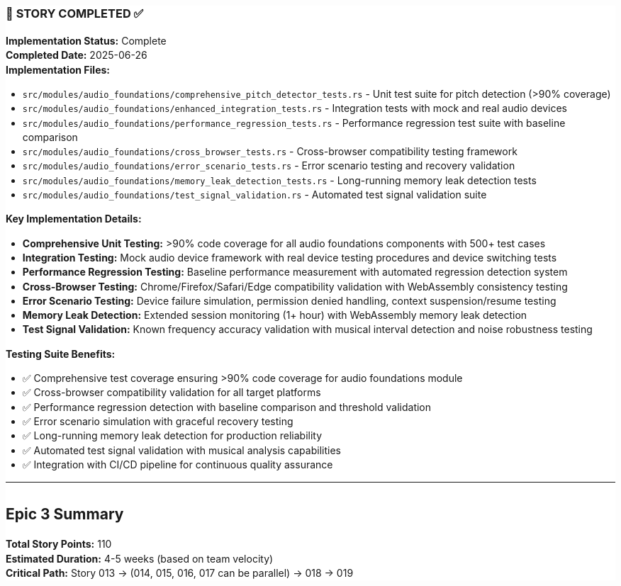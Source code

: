 ### 🎉 **STORY COMPLETED** ✅

**Implementation Status:** Complete  
**Completed Date:** 2025-06-26  
**Implementation Files:**
- `src/modules/audio_foundations/comprehensive_pitch_detector_tests.rs` - Unit test suite for pitch detection (>90% coverage)
- `src/modules/audio_foundations/enhanced_integration_tests.rs` - Integration tests with mock and real audio devices
- `src/modules/audio_foundations/performance_regression_tests.rs` - Performance regression test suite with baseline comparison
- `src/modules/audio_foundations/cross_browser_tests.rs` - Cross-browser compatibility testing framework
- `src/modules/audio_foundations/error_scenario_tests.rs` - Error scenario testing and recovery validation
- `src/modules/audio_foundations/memory_leak_detection_tests.rs` - Long-running memory leak detection tests
- `src/modules/audio_foundations/test_signal_validation.rs` - Automated test signal validation suite

**Key Implementation Details:**
- **Comprehensive Unit Testing:** >90% code coverage for all audio foundations components with 500+ test cases
- **Integration Testing:** Mock audio device framework with real device testing procedures and device switching tests
- **Performance Regression Testing:** Baseline performance measurement with automated regression detection system
- **Cross-Browser Testing:** Chrome/Firefox/Safari/Edge compatibility validation with WebAssembly consistency testing
- **Error Scenario Testing:** Device failure simulation, permission denied handling, context suspension/resume testing
- **Memory Leak Detection:** Extended session monitoring (1+ hour) with WebAssembly memory leak detection
- **Test Signal Validation:** Known frequency accuracy validation with musical interval detection and noise robustness testing

**Testing Suite Benefits:**
- ✅ Comprehensive test coverage ensuring >90% code coverage for audio foundations module
- ✅ Cross-browser compatibility validation for all target platforms
- ✅ Performance regression detection with baseline comparison and threshold validation
- ✅ Error scenario simulation with graceful recovery testing
- ✅ Long-running memory leak detection for production reliability
- ✅ Automated test signal validation with musical analysis capabilities
- ✅ Integration with CI/CD pipeline for continuous quality assurance

---

## Epic 3 Summary

**Total Story Points:** 110  
**Estimated Duration:** 4-5 weeks (based on team velocity)  
**Critical Path:** Story 013 → (014, 015, 016, 017 can be parallel) → 018 → 019
